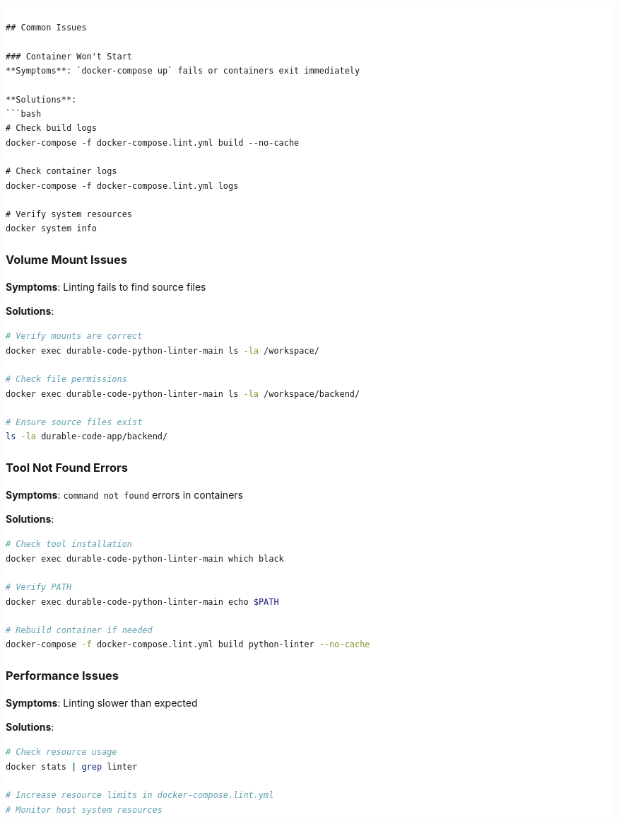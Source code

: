 ```

## Common Issues

### Container Won't Start
**Symptoms**: `docker-compose up` fails or containers exit immediately

**Solutions**:
```bash
# Check build logs
docker-compose -f docker-compose.lint.yml build --no-cache

# Check container logs
docker-compose -f docker-compose.lint.yml logs

# Verify system resources
docker system info
```

### Volume Mount Issues
**Symptoms**: Linting fails to find source files

**Solutions**:
```bash
# Verify mounts are correct
docker exec durable-code-python-linter-main ls -la /workspace/

# Check file permissions
docker exec durable-code-python-linter-main ls -la /workspace/backend/

# Ensure source files exist
ls -la durable-code-app/backend/
```

### Tool Not Found Errors
**Symptoms**: `command not found` errors in containers

**Solutions**:
```bash
# Check tool installation
docker exec durable-code-python-linter-main which black

# Verify PATH
docker exec durable-code-python-linter-main echo $PATH

# Rebuild container if needed
docker-compose -f docker-compose.lint.yml build python-linter --no-cache
```

### Performance Issues
**Symptoms**: Linting slower than expected

**Solutions**:
```bash
# Check resource usage
docker stats | grep linter

# Increase resource limits in docker-compose.lint.yml
# Monitor host system resources
```
